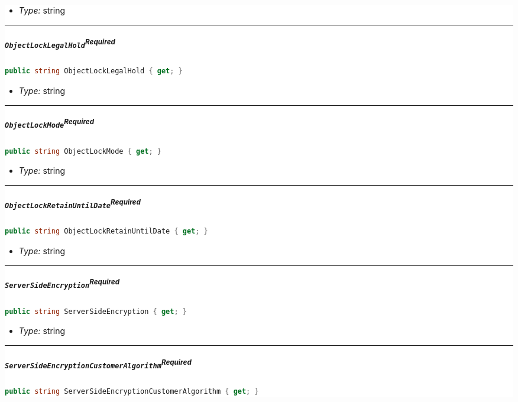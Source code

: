 - *Type:* string

---

##### `ObjectLockLegalHold`<sup>Required</sup> <a name="ObjectLockLegalHold" id="@cdktf/provider-ionoscloud.s3ObjectCopy.S3ObjectCopy.property.objectLockLegalHold"></a>

```csharp
public string ObjectLockLegalHold { get; }
```

- *Type:* string

---

##### `ObjectLockMode`<sup>Required</sup> <a name="ObjectLockMode" id="@cdktf/provider-ionoscloud.s3ObjectCopy.S3ObjectCopy.property.objectLockMode"></a>

```csharp
public string ObjectLockMode { get; }
```

- *Type:* string

---

##### `ObjectLockRetainUntilDate`<sup>Required</sup> <a name="ObjectLockRetainUntilDate" id="@cdktf/provider-ionoscloud.s3ObjectCopy.S3ObjectCopy.property.objectLockRetainUntilDate"></a>

```csharp
public string ObjectLockRetainUntilDate { get; }
```

- *Type:* string

---

##### `ServerSideEncryption`<sup>Required</sup> <a name="ServerSideEncryption" id="@cdktf/provider-ionoscloud.s3ObjectCopy.S3ObjectCopy.property.serverSideEncryption"></a>

```csharp
public string ServerSideEncryption { get; }
```

- *Type:* string

---

##### `ServerSideEncryptionCustomerAlgorithm`<sup>Required</sup> <a name="ServerSideEncryptionCustomerAlgorithm" id="@cdktf/provider-ionoscloud.s3ObjectCopy.S3ObjectCopy.property.serverSideEncryptionCustomerAlgorithm"></a>

```csharp
public string ServerSideEncryptionCustomerAlgorithm { get; }
```
